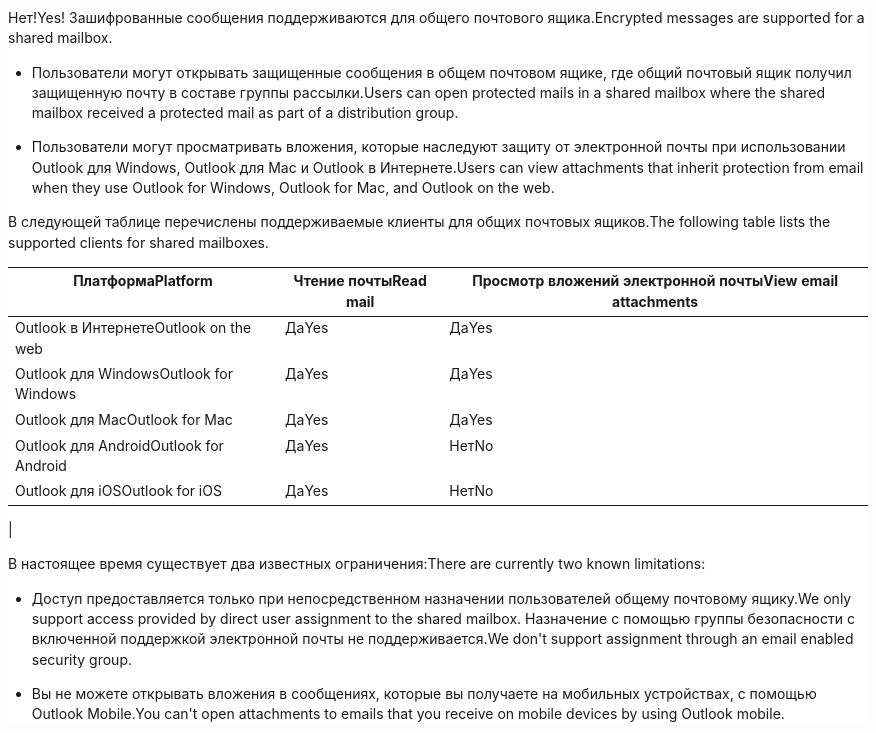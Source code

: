 <span data-ttu-id="437e5-238">Нет!</span><span class="sxs-lookup"><span data-stu-id="437e5-238">Yes!</span></span> <span data-ttu-id="437e5-239">Зашифрованные сообщения поддерживаются для общего почтового ящика.</span><span class="sxs-lookup"><span data-stu-id="437e5-239">Encrypted messages are supported for a shared mailbox.</span></span>

- <span data-ttu-id="437e5-240">Пользователи могут открывать защищенные сообщения в общем почтовом ящике, где общий почтовый ящик получил защищенную почту в составе группы рассылки.</span><span class="sxs-lookup"><span data-stu-id="437e5-240">Users can open protected mails in a shared mailbox where the shared mailbox received a protected mail as part of a distribution group.</span></span>

- <span data-ttu-id="437e5-241">Пользователи могут просматривать вложения, которые наследуют защиту от электронной почты при использовании Outlook для Windows, Outlook для Mac и Outlook в Интернете.</span><span class="sxs-lookup"><span data-stu-id="437e5-241">Users can view attachments that inherit protection from email when they use Outlook for Windows, Outlook for Mac, and Outlook on the web.</span></span>

<span data-ttu-id="437e5-242">В следующей таблице перечислены поддерживаемые клиенты для общих почтовых ящиков.</span><span class="sxs-lookup"><span data-stu-id="437e5-242">The following table lists the supported clients for shared mailboxes.</span></span>

| <span data-ttu-id="437e5-243">Платформа</span><span class="sxs-lookup"><span data-stu-id="437e5-243">Platform</span></span> | <span data-ttu-id="437e5-244">Чтение почты</span><span class="sxs-lookup"><span data-stu-id="437e5-244">Read mail</span></span> | <span data-ttu-id="437e5-245">Просмотр вложений электронной почты</span><span class="sxs-lookup"><span data-stu-id="437e5-245">View email attachments</span></span> |
|----------|-----------|------------------------|
| <span data-ttu-id="437e5-246">Outlook в Интернете</span><span class="sxs-lookup"><span data-stu-id="437e5-246">Outlook on the web</span></span> | <span data-ttu-id="437e5-247">Да</span><span class="sxs-lookup"><span data-stu-id="437e5-247">Yes</span></span> | <span data-ttu-id="437e5-248">Да</span><span class="sxs-lookup"><span data-stu-id="437e5-248">Yes</span></span>                |
| <span data-ttu-id="437e5-249">Outlook для Windows</span><span class="sxs-lookup"><span data-stu-id="437e5-249">Outlook for Windows</span></span>| <span data-ttu-id="437e5-250">Да</span><span class="sxs-lookup"><span data-stu-id="437e5-250">Yes</span></span> | <span data-ttu-id="437e5-251">Да</span><span class="sxs-lookup"><span data-stu-id="437e5-251">Yes</span></span>                |
| <span data-ttu-id="437e5-252">Outlook для Mac</span><span class="sxs-lookup"><span data-stu-id="437e5-252">Outlook for Mac</span></span>    | <span data-ttu-id="437e5-253">Да</span><span class="sxs-lookup"><span data-stu-id="437e5-253">Yes</span></span> | <span data-ttu-id="437e5-254">Да</span><span class="sxs-lookup"><span data-stu-id="437e5-254">Yes</span></span>                |
| <span data-ttu-id="437e5-255">Outlook для Android</span><span class="sxs-lookup"><span data-stu-id="437e5-255">Outlook for Android</span></span>| <span data-ttu-id="437e5-256">Да</span><span class="sxs-lookup"><span data-stu-id="437e5-256">Yes</span></span> | <span data-ttu-id="437e5-257">Нет</span><span class="sxs-lookup"><span data-stu-id="437e5-257">No</span></span>                 |
| <span data-ttu-id="437e5-258">Outlook для iOS</span><span class="sxs-lookup"><span data-stu-id="437e5-258">Outlook for iOS</span></span>    | <span data-ttu-id="437e5-259">Да</span><span class="sxs-lookup"><span data-stu-id="437e5-259">Yes</span></span> | <span data-ttu-id="437e5-260">Нет</span><span class="sxs-lookup"><span data-stu-id="437e5-260">No</span></span>                 |
|

<span data-ttu-id="437e5-261">В настоящее время существует два известных ограничения:</span><span class="sxs-lookup"><span data-stu-id="437e5-261">There are currently two known limitations:</span></span>

- <span data-ttu-id="437e5-262">Доступ предоставляется только при непосредственном назначении пользователей общему почтовому ящику.</span><span class="sxs-lookup"><span data-stu-id="437e5-262">We only support access provided by direct user assignment to the shared mailbox.</span></span> <span data-ttu-id="437e5-263">Назначение с помощью группы безопасности с включенной поддержкой электронной почты не поддерживается.</span><span class="sxs-lookup"><span data-stu-id="437e5-263">We don't support assignment through an email enabled security group.</span></span>

- <span data-ttu-id="437e5-264">Вы не можете открывать вложения в сообщениях, которые вы получаете на мобильных устройствах, с помощью Outlook Mobile.</span><span class="sxs-lookup"><span data-stu-id="437e5-264">You can't open attachments to emails that you receive on mobile devices by using Outlook mobile.</span></span>
